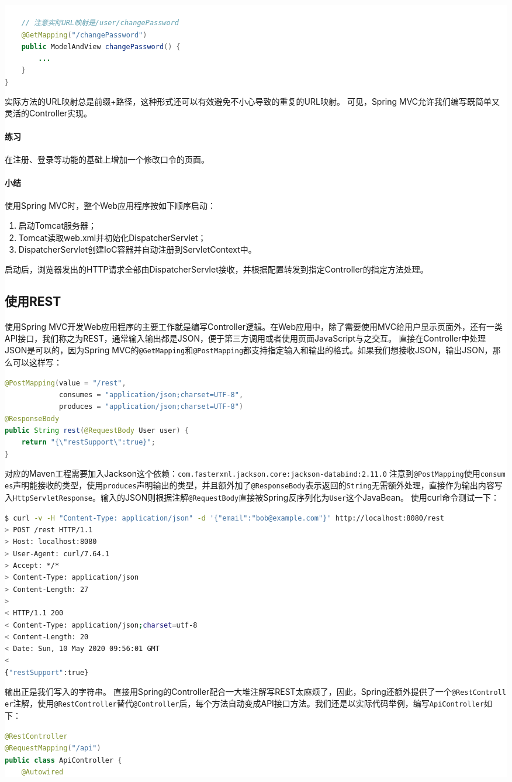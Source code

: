 ```java

    // 注意实际URL映射是/user/changePassword
    @GetMapping("/changePassword")
    public ModelAndView changePassword() {
        ...
    }
}
```
实际方法的URL映射总是前缀+路径，这种形式还可以有效避免不小心导致的重复的URL映射。
可见，Spring MVC允许我们编写既简单又灵活的Controller实现。
#### 练习
在注册、登录等功能的基础上增加一个修改口令的页面。
#### 小结
使用Spring MVC时，整个Web应用程序按如下顺序启动：

1. 启动Tomcat服务器；
2. Tomcat读取web.xml并初始化DispatcherServlet；
3. DispatcherServlet创建IoC容器并自动注册到ServletContext中。

启动后，浏览器发出的HTTP请求全部由DispatcherServlet接收，并根据配置转发到指定Controller的指定方法处理。
## 使用REST
使用Spring MVC开发Web应用程序的主要工作就是编写Controller逻辑。在Web应用中，除了需要使用MVC给用户显示页面外，还有一类API接口，我们称之为REST，通常输入输出都是JSON，便于第三方调用或者使用页面JavaScript与之交互。
直接在Controller中处理JSON是可以的，因为Spring MVC的`@GetMapping`和`@PostMapping`都支持指定输入和输出的格式。如果我们想接收JSON，输出JSON，那么可以这样写：
```java
@PostMapping(value = "/rest",
             consumes = "application/json;charset=UTF-8",
             produces = "application/json;charset=UTF-8")
@ResponseBody
public String rest(@RequestBody User user) {
    return "{\"restSupport\":true}";
}
```
对应的Maven工程需要加入Jackson这个依赖：`com.fasterxml.jackson.core:jackson-databind:2.11.0`
注意到`@PostMapping`使用`consumes`声明能接收的类型，使用`produces`声明输出的类型，并且额外加了`@ResponseBody`表示返回的`String`无需额外处理，直接作为输出内容写入`HttpServletResponse`。输入的JSON则根据注解`@RequestBody`直接被Spring反序列化为`User`这个JavaBean。
使用curl命令测试一下：
```bash
$ curl -v -H "Content-Type: application/json" -d '{"email":"bob@example.com"}' http://localhost:8080/rest      
> POST /rest HTTP/1.1
> Host: localhost:8080
> User-Agent: curl/7.64.1
> Accept: */*
> Content-Type: application/json
> Content-Length: 27
> 
< HTTP/1.1 200 
< Content-Type: application/json;charset=utf-8
< Content-Length: 20
< Date: Sun, 10 May 2020 09:56:01 GMT
< 
{"restSupport":true}
```
输出正是我们写入的字符串。
直接用Spring的Controller配合一大堆注解写REST太麻烦了，因此，Spring还额外提供了一个`@RestController`注解，使用`@RestController`替代`@Controller`后，每个方法自动变成API接口方法。我们还是以实际代码举例，编写`ApiController`如下：
```java
@RestController
@RequestMapping("/api")
public class ApiController {
    @Autowired
```